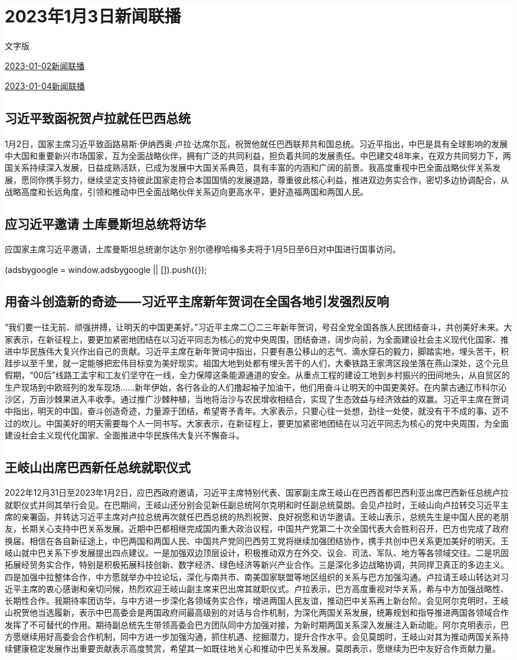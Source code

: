 







# 2023年1月3日新闻联播
 文字版








[2023-01-02新闻联播](/xinwenlianbo/20230102)


[2023-01-04新闻联播](/xinwenlianbo/20230104)





## 习近平致函祝贺卢拉就任巴西总统


1月2日，国家主席习近平致函路易斯·伊纳西奥·卢拉·达席尔瓦，祝贺他就任巴西联邦共和国总统。习近平指出，中巴是具有全球影响的发展中大国和重要新兴市场国家，互为全面战略伙伴，拥有广泛的共同利益，担负着共同的发展责任。中巴建交48年来，在双方共同努力下，两国关系持续深入发展，日益成熟活跃，已成为发展中大国关系典范，具有丰富的内涵和广阔的前景。我高度重视中巴全面战略伙伴关系发展，愿同你携手努力，继续坚定支持彼此国家走符合本国国情的发展道路，尊重彼此核心利益，推进双边务实合作，密切多边协调配合，从战略高度和长远角度，引领和推动中巴全面战略伙伴关系迈向更高水平，更好造福两国和两国人民。


## 应习近平邀请 土库曼斯坦总统将访华


应国家主席习近平邀请，土库曼斯坦总统谢尔达尔·别尔德穆哈梅多夫将于1月5日至6日对中国进行国事访问。





 (adsbygoogle = window.adsbygoogle || []).push({});

 
## 用奋斗创造新的奇迹——习近平主席新年贺词在全国各地引发强烈反响


“我们要一往无前、顽强拼搏，让明天的中国更美好。”习近平主席二〇二三年新年贺词，号召全党全国各族人民团结奋斗，共创美好未来。大家表示，在新征程上，要更加紧密地团结在以习近平同志为核心的党中央周围，团结奋进，阔步向前，为全面建设社会主义现代化国家、推进中华民族伟大复兴作出自己的贡献。习近平主席在新年贺词中指出，只要有愚公移山的志气、滴水穿石的毅力，脚踏实地，埋头苦干，积跬步以至千里，就一定能够把宏伟目标变为美好现实。祖国大地到处都有埋头苦干的人们，大秦铁路王家湾区段坐落在燕山深处，这个元旦假期，“00后”线路工孟宇和工友们坚守在一线，全力保障这条能源通道的安全。从重点工程的建设工地到乡村振兴的田间地头，从自贸区的生产现场到中欧班列的发车现场……新年伊始，各行各业的人们撸起袖子加油干，他们用奋斗让明天的中国更美好。在内蒙古通辽市科尔沁沙区，万亩沙棘果进入丰收季。通过推广沙棘种植，当地将治沙与农民增收相结合，实现了生态效益与经济效益的双赢。习近平主席在贺词中指出，明天的中国，奋斗创造奇迹，力量源于团结，希望寄予青年。大家表示，只要心往一处想，劲往一处使，就没有干不成的事、迈不过的坎儿。中国美好的明天需要每个人一同书写。大家表示，在新征程上，要更加紧密地团结在以习近平同志为核心的党中央周围，为全面建设社会主义现代化国家、全面推进中华民族伟大复兴不懈奋斗。


## 王岐山出席巴西新任总统就职仪式


2022年12月31日至2023年1月2日，应巴西政府邀请，习近平主席特别代表、国家副主席王岐山在巴西首都巴西利亚出席巴西新任总统卢拉就职仪式并同其举行会见。在巴期间，王岐山还分别会见新任副总统阿尔克明和时任副总统莫朗。会见卢拉时，王岐山向卢拉转交习近平主席的亲署函，并转达习近平主席对卢拉总统再次就任巴西总统的热烈祝贺、良好祝愿和访华邀请。王岐山表示，总统先生是中国人民的老朋友，长期关心支持中巴关系发展。近期中巴都相继完成国内重大政治议程，中国共产党第二十次全国代表大会胜利召开，巴方也完成了政府换届。相信在各自新征途上，中巴两国和两国人民、中国共产党同巴西劳工党将继续加强团结协作，携手共创中巴关系更加美好的明天。王岐山就中巴关系下步发展提出四点建议。一是加强双边顶层设计，积极推动双方在外交、议会、司法、军队、地方等各领域交往。二是巩固拓展经贸务实合作，特别是积极拓展科技创新、数字经济、绿色经济等新兴产业合作。三是深化多边战略协调，共同捍卫真正的多边主义。四是加强中拉整体合作，中方愿就举办中拉论坛，深化与南共市、南美国家联盟等地区组织的关系与巴方加强沟通。卢拉请王岐山转达对习近平主席的衷心感谢和亲切问候，热烈欢迎王岐山副主席来巴出席其就职仪式。卢拉表示，巴方高度重视对华关系，希与中方加强战略性、长期性合作。我期待率团访华，与中方进一步深化各领域务实合作，增进两国人民友谊，推动巴中关系再上新台阶。会见阿尔克明时，王岐山祝贺他当选履新，表示中巴高委会是两国政府间最高级别的对话与合作机制，为深化两国关系发展，统筹规划和指导推进两国各领域合作发挥了不可替代的作用。期待副总统先生带领高委会巴方团队同中方加强对接，为新时期两国关系深入发展注入新动能。阿尔克明表示，巴方愿继续用好高委会合作机制，同中方进一步加强沟通，抓住机遇、挖掘潜力，提升合作水平。会见莫朗时，王岐山对其为推动两国关系持续健康稳定发展作出重要贡献表示高度赞赏，希望其一如既往地关心和推动中巴关系发展。莫朗表示，愿继续为巴中友好合作贡献力量。
